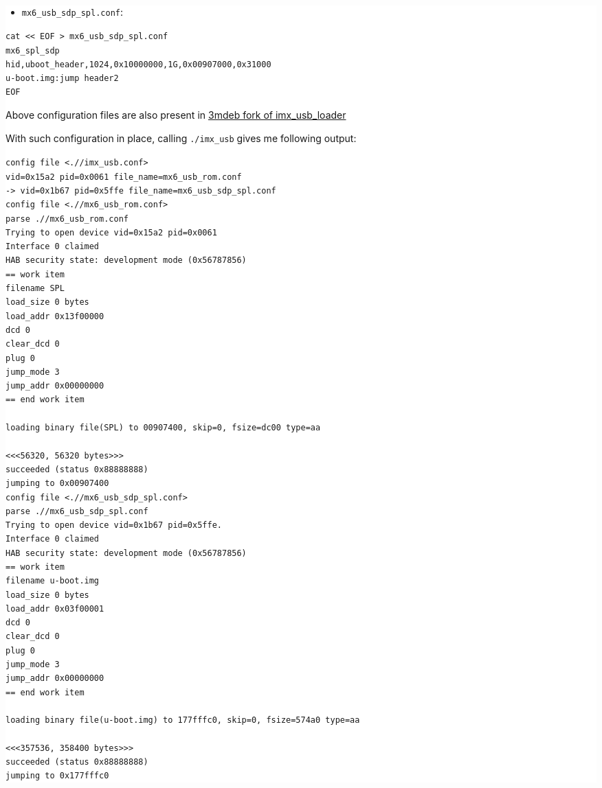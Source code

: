 * `mx6_usb_sdp_spl.conf`:

```
cat << EOF > mx6_usb_sdp_spl.conf
mx6_spl_sdp
hid,uboot_header,1024,0x10000000,1G,0x00907000,0x31000
u-boot.img:jump header2
EOF
```

Above configuration files are also present in
[3mdeb fork of imx_usb_loader](git@github.com:3mdeb/imx_usb_loader.git)

With such configuration in place, calling `./imx_usb` gives me following output:

  ```
  config file <.//imx_usb.conf>
  vid=0x15a2 pid=0x0061 file_name=mx6_usb_rom.conf
  -> vid=0x1b67 pid=0x5ffe file_name=mx6_usb_sdp_spl.conf
  config file <.//mx6_usb_rom.conf>
  parse .//mx6_usb_rom.conf
  Trying to open device vid=0x15a2 pid=0x0061
  Interface 0 claimed
  HAB security state: development mode (0x56787856)
  == work item
  filename SPL
  load_size 0 bytes
  load_addr 0x13f00000
  dcd 0
  clear_dcd 0
  plug 0
  jump_mode 3
  jump_addr 0x00000000
  == end work item

  loading binary file(SPL) to 00907400, skip=0, fsize=dc00 type=aa

  <<<56320, 56320 bytes>>>
  succeeded (status 0x88888888)
  jumping to 0x00907400
  config file <.//mx6_usb_sdp_spl.conf>
  parse .//mx6_usb_sdp_spl.conf
  Trying to open device vid=0x1b67 pid=0x5ffe.
  Interface 0 claimed
  HAB security state: development mode (0x56787856)
  == work item
  filename u-boot.img
  load_size 0 bytes
  load_addr 0x03f00001
  dcd 0
  clear_dcd 0
  plug 0
  jump_mode 3
  jump_addr 0x00000000
  == end work item

  loading binary file(u-boot.img) to 177fffc0, skip=0, fsize=574a0 type=aa

  <<<357536, 358400 bytes>>>
  succeeded (status 0x88888888)
  jumping to 0x177fffc0
  ```
